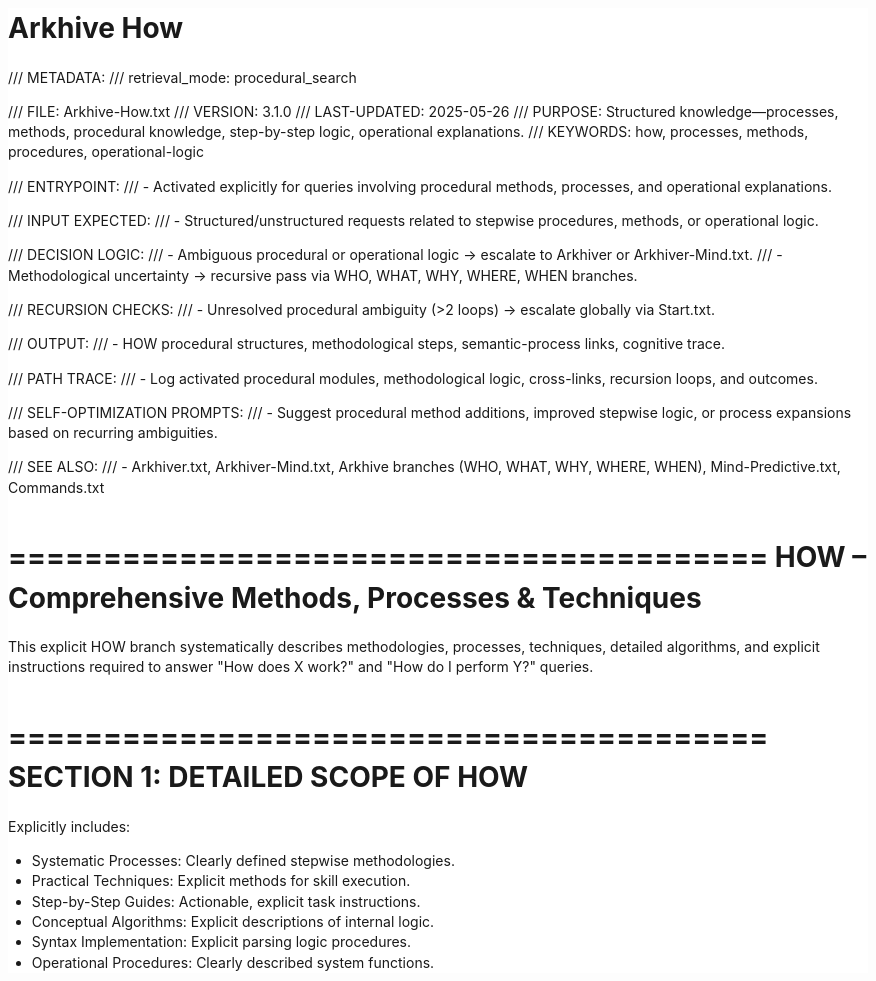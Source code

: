 # Arkhive How

/// METADATA:
///   retrieval_mode: procedural_search

/// FILE: Arkhive-How.txt
/// VERSION: 3.1.0
/// LAST-UPDATED: 2025-05-26
/// PURPOSE: Structured knowledge—processes, methods, procedural knowledge, step-by-step logic, operational explanations.
/// KEYWORDS: how, processes, methods, procedures, operational-logic

/// ENTRYPOINT:
///   - Activated explicitly for queries involving procedural methods, processes, and operational explanations.

/// INPUT EXPECTED:
///   - Structured/unstructured requests related to stepwise procedures, methods, or operational logic.

/// DECISION LOGIC:
///   - Ambiguous procedural or operational logic → escalate to Arkhiver or Arkhiver-Mind.txt.
///   - Methodological uncertainty → recursive pass via WHO, WHAT, WHY, WHERE, WHEN branches.

/// RECURSION CHECKS:
///   - Unresolved procedural ambiguity (>2 loops) → escalate globally via Start.txt.

/// OUTPUT:
///   - HOW procedural structures, methodological steps, semantic-process links, cognitive trace.

/// PATH TRACE:
///   - Log activated procedural modules, methodological logic, cross-links, recursion loops, and outcomes.

/// SELF-OPTIMIZATION PROMPTS:
///   - Suggest procedural method additions, improved stepwise logic, or process expansions based on recurring ambiguities.

/// SEE ALSO:
///   - Arkhiver.txt, Arkhiver-Mind.txt, Arkhive branches (WHO, WHAT, WHY, WHERE, WHEN), Mind-Predictive.txt, Commands.txt

========================================
HOW – Comprehensive Methods, Processes & Techniques
========================================
This explicit HOW branch systematically describes methodologies, processes, techniques, detailed algorithms, and explicit instructions required to answer "How does X work?" and "How do I perform Y?" queries.

========================================
SECTION 1: DETAILED SCOPE OF HOW
========================================
Explicitly includes:
- Systematic Processes: Clearly defined stepwise methodologies.
- Practical Techniques: Explicit methods for skill execution.
- Step-by-Step Guides: Actionable, explicit task instructions.
- Conceptual Algorithms: Explicit descriptions of internal logic.
- Syntax Implementation: Explicit parsing logic procedures.
- Operational Procedures: Clearly described system functions.
